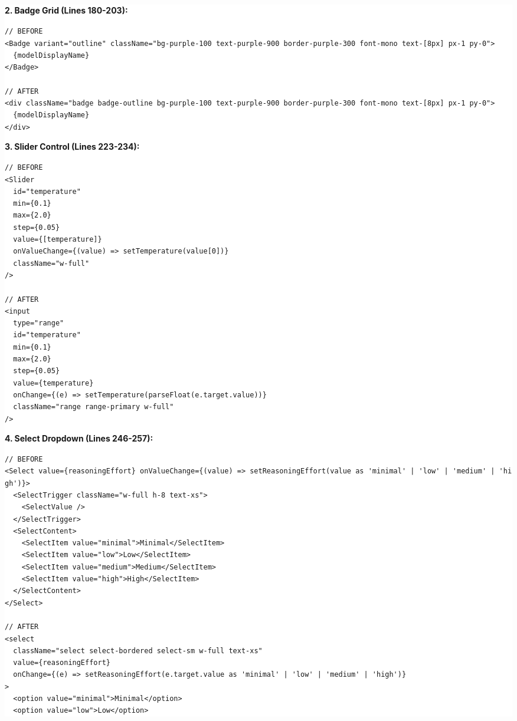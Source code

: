 **2. Badge Grid (Lines 180-203):**
```tsx
// BEFORE
<Badge variant="outline" className="bg-purple-100 text-purple-900 border-purple-300 font-mono text-[8px] px-1 py-0">
  {modelDisplayName}
</Badge>

// AFTER
<div className="badge badge-outline bg-purple-100 text-purple-900 border-purple-300 font-mono text-[8px] px-1 py-0">
  {modelDisplayName}
</div>
```

**3. Slider Control (Lines 223-234):**
```tsx
// BEFORE
<Slider
  id="temperature"
  min={0.1}
  max={2.0}
  step={0.05}
  value={[temperature]}
  onValueChange={(value) => setTemperature(value[0])}
  className="w-full"
/>

// AFTER
<input
  type="range"
  id="temperature"
  min={0.1}
  max={2.0}
  step={0.05}
  value={temperature}
  onChange={(e) => setTemperature(parseFloat(e.target.value))}
  className="range range-primary w-full"
/>
```

**4. Select Dropdown (Lines 246-257):**
```tsx
// BEFORE
<Select value={reasoningEffort} onValueChange={(value) => setReasoningEffort(value as 'minimal' | 'low' | 'medium' | 'high')}>
  <SelectTrigger className="w-full h-8 text-xs">
    <SelectValue />
  </SelectTrigger>
  <SelectContent>
    <SelectItem value="minimal">Minimal</SelectItem>
    <SelectItem value="low">Low</SelectItem>
    <SelectItem value="medium">Medium</SelectItem>
    <SelectItem value="high">High</SelectItem>
  </SelectContent>
</Select>

// AFTER
<select
  className="select select-bordered select-sm w-full text-xs"
  value={reasoningEffort}
  onChange={(e) => setReasoningEffort(e.target.value as 'minimal' | 'low' | 'medium' | 'high')}
>
  <option value="minimal">Minimal</option>
  <option value="low">Low</option>
```